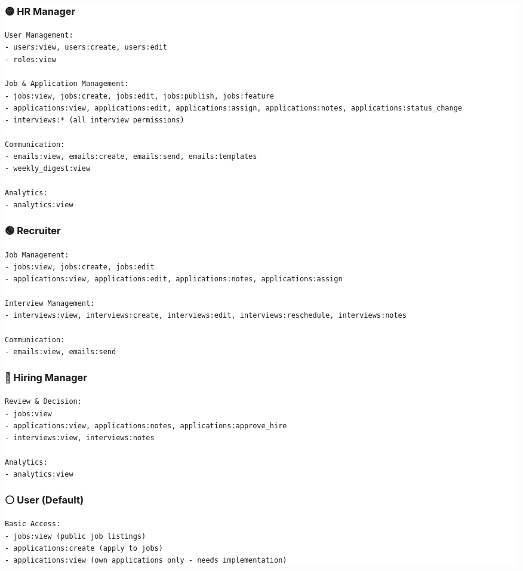 ### **🟡 HR Manager**
```
User Management:
- users:view, users:create, users:edit
- roles:view

Job & Application Management:
- jobs:view, jobs:create, jobs:edit, jobs:publish, jobs:feature
- applications:view, applications:edit, applications:assign, applications:notes, applications:status_change
- interviews:* (all interview permissions)

Communication:
- emails:view, emails:create, emails:send, emails:templates
- weekly_digest:view

Analytics:
- analytics:view
```

### **🟢 Recruiter**
```
Job Management:
- jobs:view, jobs:create, jobs:edit
- applications:view, applications:edit, applications:notes, applications:assign

Interview Management:
- interviews:view, interviews:create, interviews:edit, interviews:reschedule, interviews:notes

Communication:
- emails:view, emails:send
```

### **🔵 Hiring Manager**
```
Review & Decision:
- jobs:view
- applications:view, applications:notes, applications:approve_hire
- interviews:view, interviews:notes

Analytics:
- analytics:view
```

### **⚪ User** (Default)
```
Basic Access:
- jobs:view (public job listings)
- applications:create (apply to jobs)
- applications:view (own applications only - needs implementation)
```
